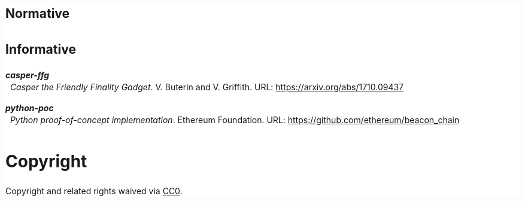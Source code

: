 ## Normative

## Informative
<a id="ref-casper-ffg"></a> _**casper-ffg**_ </br> &nbsp; _Casper the Friendly Finality Gadget_. V. Buterin and V. Griffith. URL: https://arxiv.org/abs/1710.09437

<a id="ref-python-poc"></a> _**python-poc**_ </br> &nbsp; _Python proof-of-concept implementation_. Ethereum Foundation. URL: https://github.com/ethereum/beacon_chain

# Copyright
Copyright and related rights waived via [CC0](https://creativecommons.org/publicdomain/zero/1.0/).
